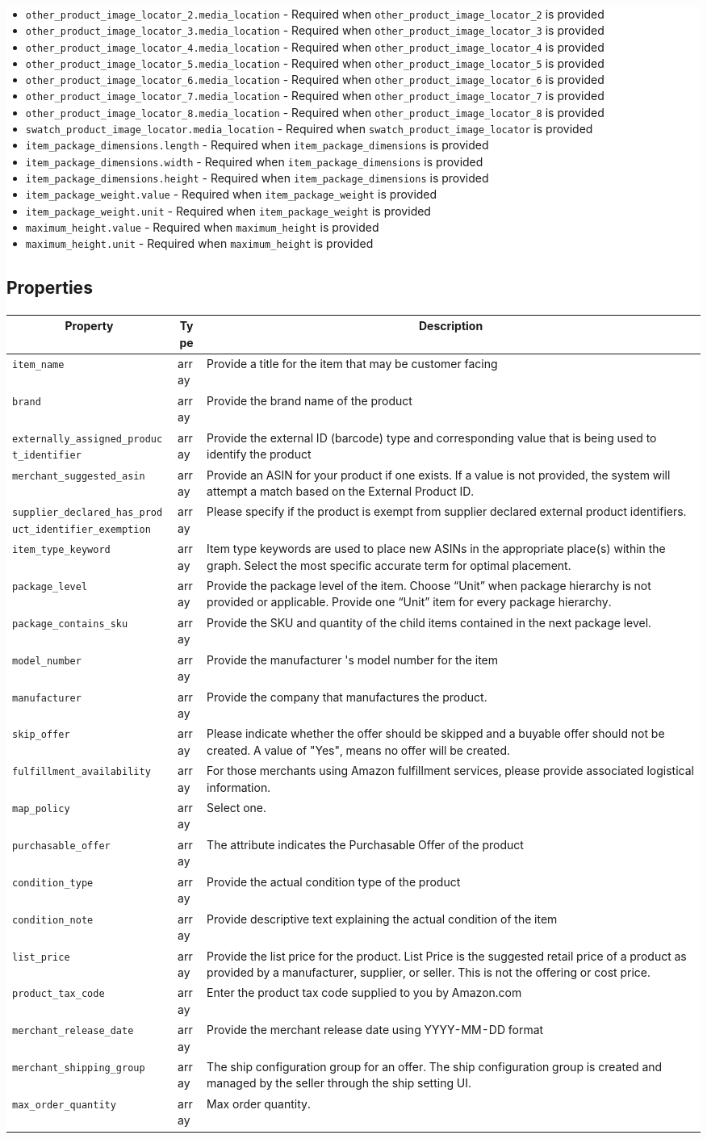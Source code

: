 - `other_product_image_locator_2.media_location` - Required when `other_product_image_locator_2` is provided
- `other_product_image_locator_3.media_location` - Required when `other_product_image_locator_3` is provided
- `other_product_image_locator_4.media_location` - Required when `other_product_image_locator_4` is provided
- `other_product_image_locator_5.media_location` - Required when `other_product_image_locator_5` is provided
- `other_product_image_locator_6.media_location` - Required when `other_product_image_locator_6` is provided
- `other_product_image_locator_7.media_location` - Required when `other_product_image_locator_7` is provided
- `other_product_image_locator_8.media_location` - Required when `other_product_image_locator_8` is provided
- `swatch_product_image_locator.media_location` - Required when `swatch_product_image_locator` is provided
- `item_package_dimensions.length` - Required when `item_package_dimensions` is provided
- `item_package_dimensions.width` - Required when `item_package_dimensions` is provided
- `item_package_dimensions.height` - Required when `item_package_dimensions` is provided
- `item_package_weight.value` - Required when `item_package_weight` is provided
- `item_package_weight.unit` - Required when `item_package_weight` is provided
- `maximum_height.value` - Required when `maximum_height` is provided
- `maximum_height.unit` - Required when `maximum_height` is provided

## Properties

| Property | Type | Description |
|----------|------|-------------|
| `item_name` | array | Provide a title for the item that may be customer facing |
| `brand` | array | Provide the brand name of the product |
| `externally_assigned_product_identifier` | array | Provide the external ID (barcode) type and corresponding value that is being used to identify the product |
| `merchant_suggested_asin` | array | Provide an ASIN for your product if one exists. If a value is not provided, the system will attempt a match based on the External Product ID. |
| `supplier_declared_has_product_identifier_exemption` | array | Please specify if the product is exempt from supplier declared external product identifiers. |
| `item_type_keyword` | array | Item type keywords are used to place new ASINs in the appropriate place(s) within the graph. Select the most specific accurate term for optimal placement. |
| `package_level` | array | Provide the package level of the item. Choose “Unit” when package hierarchy is not provided or applicable. Provide one “Unit” item for every package hierarchy. |
| `package_contains_sku` | array | Provide the SKU and quantity of the child items contained in the next package level. |
| `model_number` | array | Provide the manufacturer 's model number for the item |
| `manufacturer` | array | Provide the company that manufactures the product. |
| `skip_offer` | array | Please indicate whether the offer should be skipped and a buyable offer should not be created. A value of "Yes", means no offer will be created. |
| `fulfillment_availability` | array | For those merchants using Amazon fulfillment services, please provide associated logistical information. |
| `map_policy` | array | Select one. |
| `purchasable_offer` | array | The attribute indicates the Purchasable Offer of the product |
| `condition_type` | array | Provide the actual condition type of the product |
| `condition_note` | array | Provide descriptive text explaining the actual condition of the item |
| `list_price` | array | Provide the list price for the product. List Price is the suggested retail price of a product as provided by a manufacturer, supplier, or seller. This is not the offering or cost price. |
| `product_tax_code` | array | Enter the product tax code supplied to you by Amazon.com |
| `merchant_release_date` | array | Provide the merchant release date using YYYY-MM-DD format |
| `merchant_shipping_group` | array | The ship configuration group for an offer. The ship configuration group is created and managed by the seller through the ship setting UI. |
| `max_order_quantity` | array | Max order quantity. |